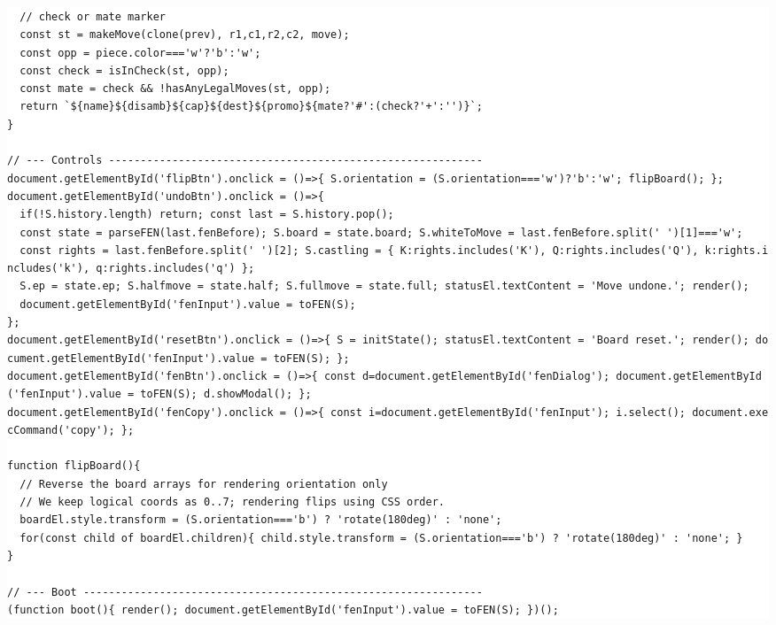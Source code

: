       // check or mate marker
      const st = makeMove(clone(prev), r1,c1,r2,c2, move);
      const opp = piece.color==='w'?'b':'w';
      const check = isInCheck(st, opp);
      const mate = check && !hasAnyLegalMoves(st, opp);
      return `${name}${disamb}${cap}${dest}${promo}${mate?'#':(check?'+':'')}`;
    }

    // --- Controls -----------------------------------------------------------
    document.getElementById('flipBtn').onclick = ()=>{ S.orientation = (S.orientation==='w')?'b':'w'; flipBoard(); };
    document.getElementById('undoBtn').onclick = ()=>{
      if(!S.history.length) return; const last = S.history.pop();
      const state = parseFEN(last.fenBefore); S.board = state.board; S.whiteToMove = last.fenBefore.split(' ')[1]==='w';
      const rights = last.fenBefore.split(' ')[2]; S.castling = { K:rights.includes('K'), Q:rights.includes('Q'), k:rights.includes('k'), q:rights.includes('q') };
      S.ep = state.ep; S.halfmove = state.half; S.fullmove = state.full; statusEl.textContent = 'Move undone.'; render();
      document.getElementById('fenInput').value = toFEN(S);
    };
    document.getElementById('resetBtn').onclick = ()=>{ S = initState(); statusEl.textContent = 'Board reset.'; render(); document.getElementById('fenInput').value = toFEN(S); };
    document.getElementById('fenBtn').onclick = ()=>{ const d=document.getElementById('fenDialog'); document.getElementById('fenInput').value = toFEN(S); d.showModal(); };
    document.getElementById('fenCopy').onclick = ()=>{ const i=document.getElementById('fenInput'); i.select(); document.execCommand('copy'); };

    function flipBoard(){
      // Reverse the board arrays for rendering orientation only
      // We keep logical coords as 0..7; rendering flips using CSS order.
      boardEl.style.transform = (S.orientation==='b') ? 'rotate(180deg)' : 'none';
      for(const child of boardEl.children){ child.style.transform = (S.orientation==='b') ? 'rotate(180deg)' : 'none'; }
    }

    // --- Boot ---------------------------------------------------------------
    (function boot(){ render(); document.getElementById('fenInput').value = toFEN(S); })();

  </script>
</body>
</html>
